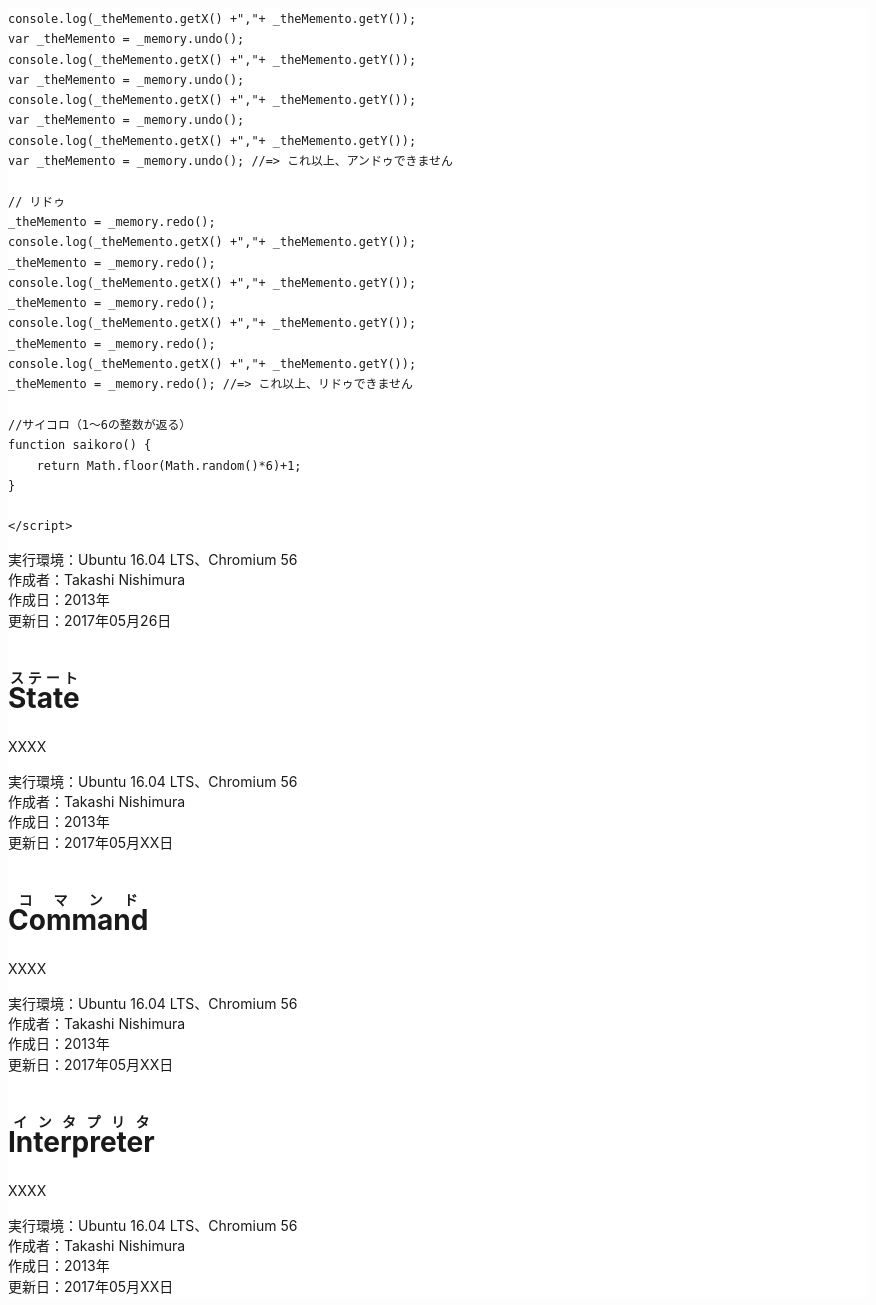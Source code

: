 ```
console.log(_theMemento.getX() +","+ _theMemento.getY());
var _theMemento = _memory.undo();
console.log(_theMemento.getX() +","+ _theMemento.getY());
var _theMemento = _memory.undo();
console.log(_theMemento.getX() +","+ _theMemento.getY());
var _theMemento = _memory.undo();
console.log(_theMemento.getX() +","+ _theMemento.getY());
var _theMemento = _memory.undo(); //=> これ以上、アンドゥできません
        
// リドゥ
_theMemento = _memory.redo();
console.log(_theMemento.getX() +","+ _theMemento.getY());
_theMemento = _memory.redo();
console.log(_theMemento.getX() +","+ _theMemento.getY());
_theMemento = _memory.redo();
console.log(_theMemento.getX() +","+ _theMemento.getY());
_theMemento = _memory.redo();
console.log(_theMemento.getX() +","+ _theMemento.getY());
_theMemento = _memory.redo(); //=> これ以上、リドゥできません

//サイコロ（1〜6の整数が返る）
function saikoro() {
    return Math.floor(Math.random()*6)+1;
}

</script>
```

実行環境：Ubuntu 16.04 LTS、Chromium 56  
作成者：Takashi Nishimura  
作成日：2013年  
更新日：2017年05月26日


<a name="State"></a>
# <b><ruby>State<rt>ステート</rt></ruby></b>

XXXX

実行環境：Ubuntu 16.04 LTS、Chromium 56  
作成者：Takashi Nishimura  
作成日：2013年  
更新日：2017年05月XX日


<a name="Command"></a>
# <b><ruby>Command<rt>コマンド</rt></ruby></b>

XXXX

実行環境：Ubuntu 16.04 LTS、Chromium 56  
作成者：Takashi Nishimura  
作成日：2013年  
更新日：2017年05月XX日


<a name="Interpreter"></a>
# <b><ruby>Interpreter<rt>インタプリタ</rt></ruby></b>

XXXX

実行環境：Ubuntu 16.04 LTS、Chromium 56  
作成者：Takashi Nishimura  
作成日：2013年  
更新日：2017年05月XX日